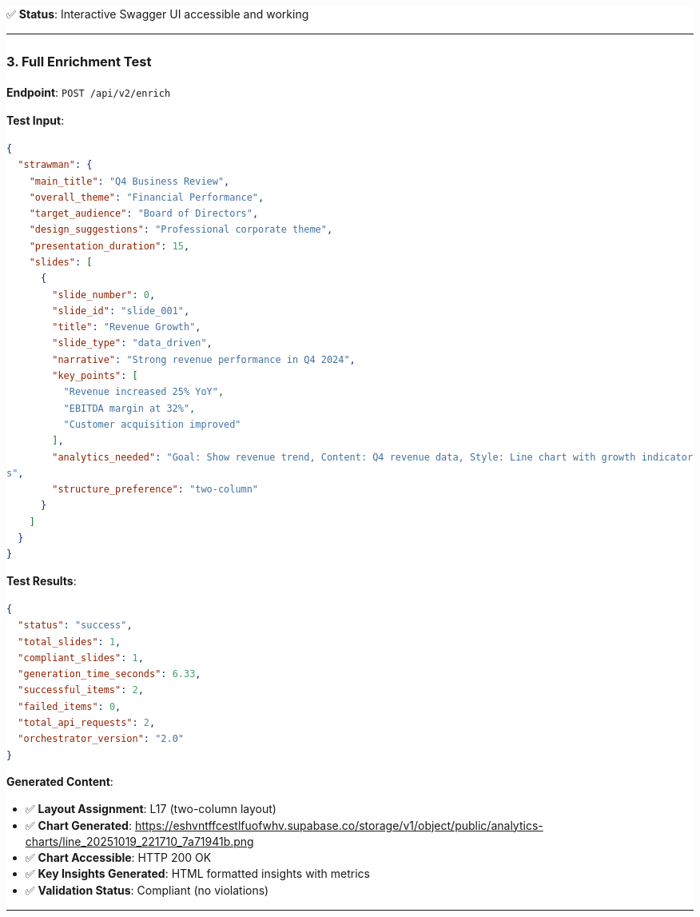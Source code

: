 ✅ **Status**: Interactive Swagger UI accessible and working

---

### 3. Full Enrichment Test
**Endpoint**: `POST /api/v2/enrich`

**Test Input**:
```json
{
  "strawman": {
    "main_title": "Q4 Business Review",
    "overall_theme": "Financial Performance",
    "target_audience": "Board of Directors",
    "design_suggestions": "Professional corporate theme",
    "presentation_duration": 15,
    "slides": [
      {
        "slide_number": 0,
        "slide_id": "slide_001",
        "title": "Revenue Growth",
        "slide_type": "data_driven",
        "narrative": "Strong revenue performance in Q4 2024",
        "key_points": [
          "Revenue increased 25% YoY",
          "EBITDA margin at 32%",
          "Customer acquisition improved"
        ],
        "analytics_needed": "Goal: Show revenue trend, Content: Q4 revenue data, Style: Line chart with growth indicators",
        "structure_preference": "two-column"
      }
    ]
  }
}
```

**Test Results**:
```json
{
  "status": "success",
  "total_slides": 1,
  "compliant_slides": 1,
  "generation_time_seconds": 6.33,
  "successful_items": 2,
  "failed_items": 0,
  "total_api_requests": 2,
  "orchestrator_version": "2.0"
}
```

**Generated Content**:
- ✅ **Layout Assignment**: L17 (two-column layout)
- ✅ **Chart Generated**: https://eshvntffcestlfuofwhv.supabase.co/storage/v1/object/public/analytics-charts/line_20251019_221710_7a71941b.png
- ✅ **Chart Accessible**: HTTP 200 OK
- ✅ **Key Insights Generated**: HTML formatted insights with metrics
- ✅ **Validation Status**: Compliant (no violations)

---